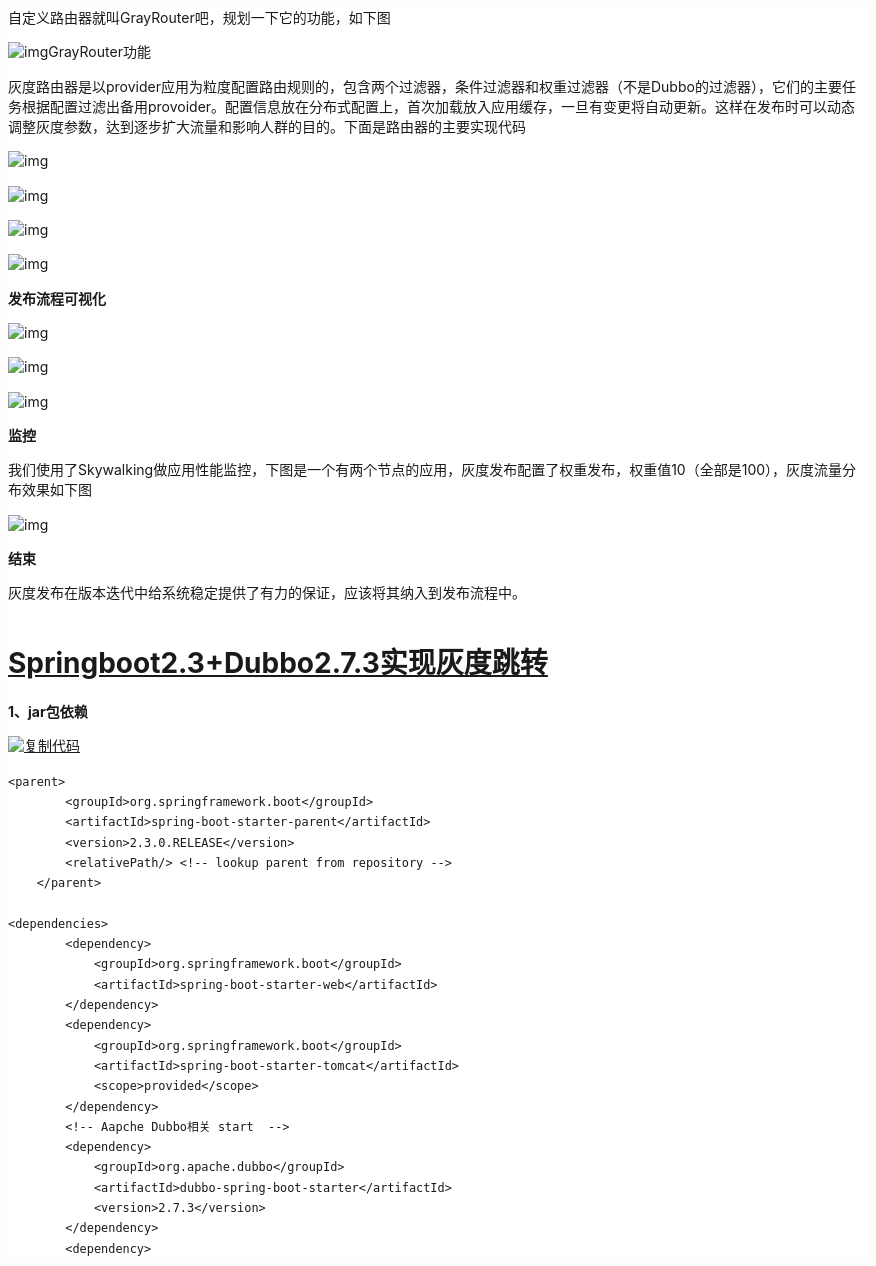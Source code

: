 自定义路由器就叫GrayRouter吧，规划一下它的功能，如下图

![img](https://pic3.zhimg.com/80/v2-baea1e01a0fa1c8a43b498ded1a6c0d2_1440w.jpg)GrayRouter功能

灰度路由器是以provider应用为粒度配置路由规则的，包含两个过滤器，条件过滤器和权重过滤器（不是Dubbo的过滤器），它们的主要任务根据配置过滤出备用provoider。配置信息放在分布式配置上，首次加载放入应用缓存，一旦有变更将自动更新。这样在发布时可以动态调整灰度参数，达到逐步扩大流量和影响人群的目的。下面是路由器的主要实现代码

![img](https://pic1.zhimg.com/80/v2-d6b318a59026823213cf671495e22dec_1440w.jpg)

![img](https://pic3.zhimg.com/80/v2-62ef19b25c5fd10db7d134f2d1eaa4b6_1440w.jpg)

![img](https://pic1.zhimg.com/80/v2-1dfdb59c59346d67b49ed6db9ea11448_1440w.jpg)

![img](https://pic2.zhimg.com/80/v2-9e279354e1ad55fa2fb5f10603a6ded9_1440w.jpg)

**发布流程可视化**

![img](https://pic4.zhimg.com/80/v2-5a000f6ee4b0e3c404ae0ca511e5736f_1440w.jpg)

![img](https://pic2.zhimg.com/80/v2-c2d21651ae49f0838e9233002ffb9a01_1440w.jpg)

![img](https://pic4.zhimg.com/80/v2-97ac73b13d3b3d2ef5f5e78502deb17b_1440w.jpg)

**监控**

我们使用了Skywalking做应用性能监控，下图是一个有两个节点的应用，灰度发布配置了权重发布，权重值10（全部是100），灰度流量分布效果如下图

![img](https://pic3.zhimg.com/80/v2-f3c67d8f30a3b6e5835733be47fecdd6_1440w.jpg)

**结束**

灰度发布在版本迭代中给系统稳定提供了有力的保证，应该将其纳入到发布流程中。

# [Springboot2.3+Dubbo2.7.3实现灰度跳转](https://www.cnblogs.com/penghq/p/13093812.html)

**1、jar包依赖**

[![复制代码](https://common.cnblogs.com/images/copycode.gif)](javascript:void(0);)

```
<parent>
        <groupId>org.springframework.boot</groupId>
        <artifactId>spring-boot-starter-parent</artifactId>
        <version>2.3.0.RELEASE</version>
        <relativePath/> <!-- lookup parent from repository -->
    </parent>

<dependencies>
        <dependency>
            <groupId>org.springframework.boot</groupId>
            <artifactId>spring-boot-starter-web</artifactId>
        </dependency>
        <dependency>
            <groupId>org.springframework.boot</groupId>
            <artifactId>spring-boot-starter-tomcat</artifactId>
            <scope>provided</scope>
        </dependency>
        <!-- Aapche Dubbo相关 start  -->
        <dependency>
            <groupId>org.apache.dubbo</groupId>
            <artifactId>dubbo-spring-boot-starter</artifactId>
            <version>2.7.3</version>
        </dependency>
        <dependency>
```